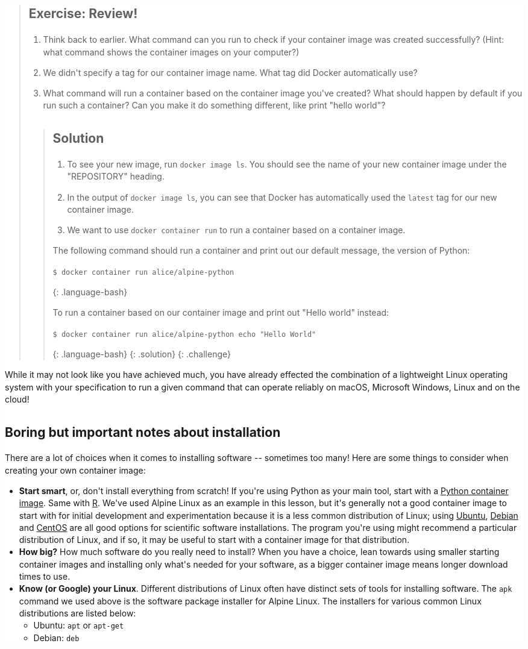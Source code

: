 
> ## Exercise: Review!
>
> 1. Think back to earlier. What command can you run to check if your container image was created
> successfully? (Hint: what command shows the container images on your computer?)
>
> 2. We didn't specify a tag for our container image name. What tag did Docker automatically use?
>
> 3. What command will run a container based on the container image you've created? What should happen by default
> if you run such a container? Can you make it do something different, like print
> "hello world"?
>
> > ## Solution
> >
> > 1. To see your new image, run `docker image ls`. You should see the name of your new
> > container image under the "REPOSITORY" heading.
> >
> > 2. In the output of `docker image ls`, you can see that Docker has automatically
> > used the `latest` tag for our new container image.
> >
> > 3. We want to use `docker container run` to run a container based on a container image.
> >
> > The following command should run a container and print out our default message, the version
> > of Python:
> > ~~~
> > $ docker container run alice/alpine-python
> > ~~~
> > {: .language-bash}
> >
> > To run a container based on our container image and print out "Hello world" instead:
> > ~~~
> > $ docker container run alice/alpine-python echo "Hello World"
> > ~~~
> > {: .language-bash}
> {: .solution}
{: .challenge}

While it may not look like you have achieved much, you have already effected the combination of a lightweight Linux operating system with your specification to run a given command that can operate reliably on macOS, Microsoft Windows, Linux and on the cloud!

## Boring but important notes about installation

There are a lot of choices when it comes to installing software -- sometimes too many!
Here are some things to consider when creating your own container image:

- **Start smart**, or, don't install everything from scratch! If you're using Python
as your main tool, start with a [Python container image](https://hub.docker.com/_/python). Same with [R](https://hub.docker.com/r/rocker/r-ver/). We've used Alpine Linux as an example
in this lesson, but it's generally not a good container image to start with for initial development and experimentation because it is
a less common distribution of Linux; using [Ubuntu](https://hub.docker.com/_/ubuntu), [Debian](https://hub.docker.com/_/debian) and [CentOS](https://hub.docker.com/_/centos) are all
good options for scientific software installations. The program you're using might
recommend a particular distribution of Linux, and if so, it may be useful to start with a container image for that distribution.
- **How big?** How much software do you really need to install? When you have a choice,
lean towards using smaller starting container images and installing only what's needed for
your software, as a bigger container image means longer download times to use.
- **Know (or Google) your Linux**. Different distributions of Linux often have distinct sets of tools for installing software. The `apk` command we used above is the software package installer for Alpine Linux. The installers for various common Linux distributions are listed below:
    - Ubuntu: `apt` or `apt-get`
    - Debian: `deb`